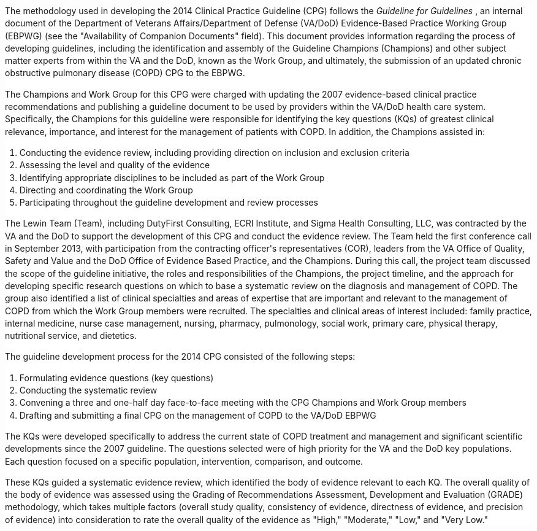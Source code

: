 The methodology used in developing the 2014 Clinical Practice Guideline (CPG) follows the _Guideline for Guidelines_ , an internal document of the Department of Veterans Affairs/Department of Defense (VA/DoD) Evidence-Based Practice Working Group (EBPWG) (see the "Availability of Companion Documents" field). This document provides information regarding the process of developing guidelines, including the identification and assembly of the Guideline Champions (Champions) and other subject matter experts from within the VA and the DoD, known as the Work Group, and ultimately, the submission of an updated chronic obstructive pulmonary disease (COPD) CPG to the EBPWG.

The Champions and Work Group for this CPG were charged with updating the 2007 evidence-based clinical practice recommendations and publishing a guideline document to be used by providers within the VA/DoD health care system. Specifically, the Champions for this guideline were responsible for identifying the key questions (KQs) of greatest clinical relevance, importance, and interest for the management of patients with COPD. In addition, the Champions assisted in:

  1. Conducting the evidence review, including providing direction on inclusion and exclusion criteria 
  2. Assessing the level and quality of the evidence 
  3. Identifying appropriate disciplines to be included as part of the Work Group 
  4. Directing and coordinating the Work Group 
  5. Participating throughout the guideline development and review processes 



The Lewin Team (Team), including DutyFirst Consulting, ECRI Institute, and Sigma Health Consulting, LLC, was contracted by the VA and the DoD to support the development of this CPG and conduct the evidence review. The Team held the first conference call in September 2013, with participation from the contracting officer's representatives (COR), leaders from the VA Office of Quality, Safety and Value and the DoD Office of Evidence Based Practice, and the Champions. During this call, the project team discussed the scope of the guideline initiative, the roles and responsibilities of the Champions, the project timeline, and the approach for developing specific research questions on which to base a systematic review on the diagnosis and management of COPD. The group also identified a list of clinical specialties and areas of expertise that are important and relevant to the management of COPD from which the Work Group members were recruited. The specialties and clinical areas of interest included: family practice, internal medicine, nurse case management, nursing, pharmacy, pulmonology, social work, primary care, physical therapy, nutritional service, and dietetics.

The guideline development process for the 2014 CPG consisted of the following steps:

  1. Formulating evidence questions (key questions) 
  2. Conducting the systematic review 
  3. Convening a three and one-half day face-to-face meeting with the CPG Champions and Work Group members 
  4. Drafting and submitting a final CPG on the management of COPD to the VA/DoD EBPWG 



The KQs were developed specifically to address the current state of COPD treatment and management and significant scientific developments since the 2007 guideline. The questions selected were of high priority for the VA and the DoD key populations. Each question focused on a specific population, intervention, comparison, and outcome.

These KQs guided a systematic evidence review, which identified the body of evidence relevant to each KQ. The overall quality of the body of evidence was assessed using the Grading of Recommendations Assessment, Development and Evaluation (GRADE) methodology, which takes multiple factors (overall study quality, consistency of evidence, directness of evidence, and precision of evidence) into consideration to rate the overall quality of the evidence as "High," "Moderate," "Low," and "Very Low."
